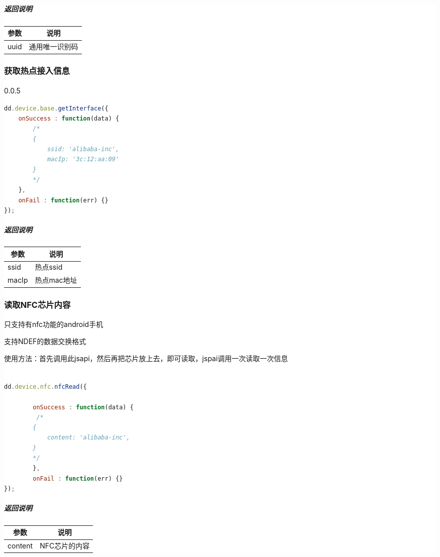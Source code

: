 ##### 返回说明

参数 | 说明
---- | -----
uuid | 通用唯一识别码

### 获取热点接入信息

0.0.5

```javascript
dd.device.base.getInterface({
    onSuccess : function(data) {
        /*
        {
            ssid: 'alibaba-inc',
            macIp: '3c:12:aa:09'
        }
        */
    },
    onFail : function(err) {}
});
```

##### 返回说明

参数 | 说明
---- | -----
ssid | 热点ssid
macIp | 热点mac地址

### 读取NFC芯片内容
只支持有nfc功能的android手机

支持NDEF的数据交换格式

使用方法：首先调用此jsapi，然后再把芯片放上去，即可读取，jspai调用一次读取一次信息

```javascript

dd.device.nfc.nfcRead({

	    onSuccess : function(data) {
	     /*
        {
            content: 'alibaba-inc',
        }
        */
	    },
	    onFail : function(err) {}
});
```
##### 返回说明

参数 | 说明
---- | -----
content | NFC芯片的内容
